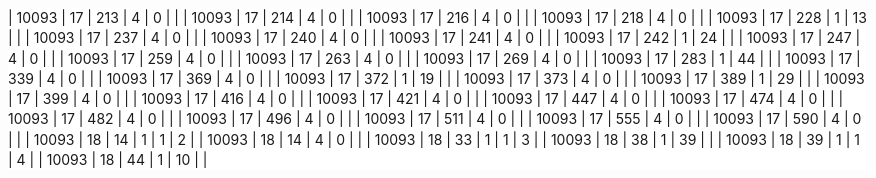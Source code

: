| 10093      | 17               | 213     | 4                      | 0     |       |
| 10093      | 17               | 214     | 4                      | 0     |       |
| 10093      | 17               | 216     | 4                      | 0     |       |
| 10093      | 17               | 218     | 4                      | 0     |       |
| 10093      | 17               | 228     | 1                      | 13    |       |
| 10093      | 17               | 237     | 4                      | 0     |       |
| 10093      | 17               | 240     | 4                      | 0     |       |
| 10093      | 17               | 241     | 4                      | 0     |       |
| 10093      | 17               | 242     | 1                      | 24    |       |
| 10093      | 17               | 247     | 4                      | 0     |       |
| 10093      | 17               | 259     | 4                      | 0     |       |
| 10093      | 17               | 263     | 4                      | 0     |       |
| 10093      | 17               | 269     | 4                      | 0     |       |
| 10093      | 17               | 283     | 1                      | 44    |       |
| 10093      | 17               | 339     | 4                      | 0     |       |
| 10093      | 17               | 369     | 4                      | 0     |       |
| 10093      | 17               | 372     | 1                      | 19    |       |
| 10093      | 17               | 373     | 4                      | 0     |       |
| 10093      | 17               | 389     | 1                      | 29    |       |
| 10093      | 17               | 399     | 4                      | 0     |       |
| 10093      | 17               | 416     | 4                      | 0     |       |
| 10093      | 17               | 421     | 4                      | 0     |       |
| 10093      | 17               | 447     | 4                      | 0     |       |
| 10093      | 17               | 474     | 4                      | 0     |       |
| 10093      | 17               | 482     | 4                      | 0     |       |
| 10093      | 17               | 496     | 4                      | 0     |       |
| 10093      | 17               | 511     | 4                      | 0     |       |
| 10093      | 17               | 555     | 4                      | 0     |       |
| 10093      | 17               | 590     | 4                      | 0     |       |
| 10093      | 18               | 14      | 1                      | 1     | 2     |
| 10093      | 18               | 14      | 4                      | 0     |       |
| 10093      | 18               | 33      | 1                      | 1     | 3     |
| 10093      | 18               | 38      | 1                      | 39    |       |
| 10093      | 18               | 39      | 1                      | 1     | 4     |
| 10093      | 18               | 44      | 1                      | 10    |       |

